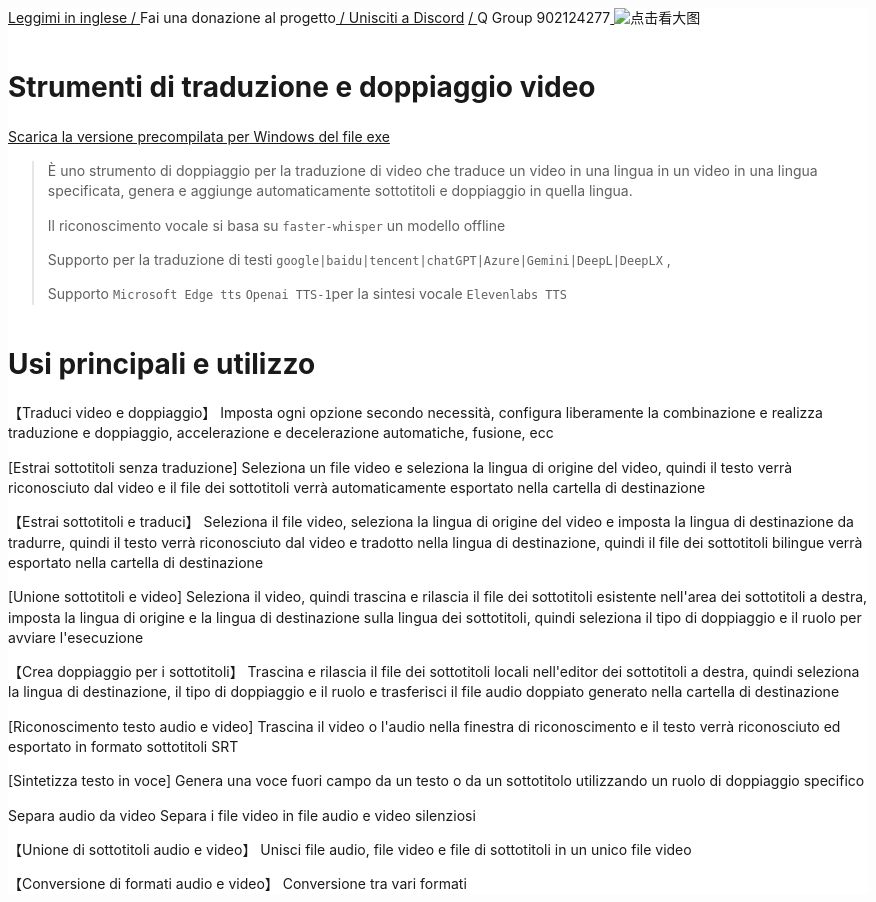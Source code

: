 [Leggimi in inglese / ](./README_EN.md)Fai una donazione al progetto[ / Unisciti a Discord](./about.md) [ / ](https://discord.gg/TMCM2PfHzQ)Q Group 902124277[ ](https://qm.qq.com/cgi-bin/qm/qr?k=9VNSiJyInxyQ3HK3vmOTibo8pzcDekju&jump_from=webapi&authKey=xcW1+7N1E4SM+DXqyl5d61UOtNooA1C9WR5A/yfA0fmfyUDRRSZex1WD0l+9x1kO) <img src="https://github.com/jianchang512/clone-voice/assets/3378335/20858f50-6d47-411d-939b-272fe35e474c" width="50" title="点击看大图">

# Strumenti di traduzione e doppiaggio video

[Scarica la versione precompilata per Windows del file exe](https://github.com/jianchang512/pyvideotrans/releases)

>
> È uno strumento di doppiaggio per la traduzione di video che traduce un video in una lingua in un video in una lingua specificata, genera e aggiunge automaticamente sottotitoli e doppiaggio in quella lingua.
>
> Il riconoscimento vocale si basa su `faster-whisper` un modello offline
>
> Supporto per la traduzione di testi `google|baidu|tencent|chatGPT|Azure|Gemini|DeepL|DeepLX` ,
>
> Supporto  `Microsoft Edge tts`  `Openai TTS-1`per la sintesi vocale `Elevenlabs TTS`
>

# Usi principali e utilizzo

【Traduci video e doppiaggio】 Imposta ogni opzione secondo necessità, configura liberamente la combinazione e realizza traduzione e doppiaggio, accelerazione e decelerazione automatiche, fusione, ecc

[Estrai sottotitoli senza traduzione] Seleziona un file video e seleziona la lingua di origine del video, quindi il testo verrà riconosciuto dal video e il file dei sottotitoli verrà automaticamente esportato nella cartella di destinazione

【Estrai sottotitoli e traduci】 Seleziona il file video, seleziona la lingua di origine del video e imposta la lingua di destinazione da tradurre, quindi il testo verrà riconosciuto dal video e tradotto nella lingua di destinazione, quindi il file dei sottotitoli bilingue verrà esportato nella cartella di destinazione

[Unione sottotitoli e video] Seleziona il video, quindi trascina e rilascia il file dei sottotitoli esistente nell'area dei sottotitoli a destra, imposta la lingua di origine e la lingua di destinazione sulla lingua dei sottotitoli, quindi seleziona il tipo di doppiaggio e il ruolo per avviare l'esecuzione

【Crea doppiaggio per i sottotitoli】 Trascina e rilascia il file dei sottotitoli locali nell'editor dei sottotitoli a destra, quindi seleziona la lingua di destinazione, il tipo di doppiaggio e il ruolo e trasferisci il file audio doppiato generato nella cartella di destinazione

[Riconoscimento testo audio e video] Trascina il video o l'audio nella finestra di riconoscimento e il testo verrà riconosciuto ed esportato in formato sottotitoli SRT

[Sintetizza testo in voce] Genera una voce fuori campo da un testo o da un sottotitolo utilizzando un ruolo di doppiaggio specifico

Separa audio da video Separa i file video in file audio e video silenziosi

【Unione di sottotitoli audio e video】 Unisci file audio, file video e file di sottotitoli in un unico file video

【Conversione di formati audio e video】 Conversione tra vari formati

